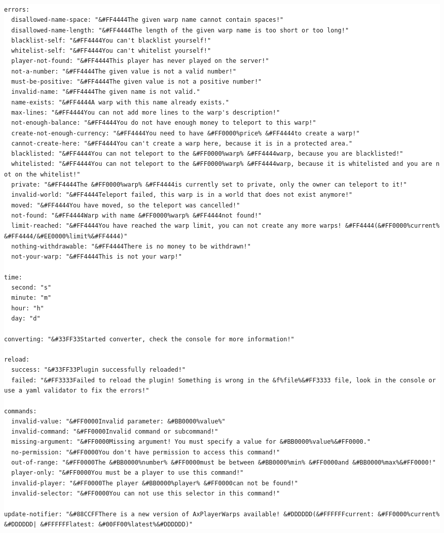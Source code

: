 	errors:
	  disallowed-name-space: "&#FF4444The given warp name cannot contain spaces!"
	  disallowed-name-length: "&#FF4444The length of the given warp name is too short or too long!"
	  blacklist-self: "&#FF4444You can't blacklist yourself!"
	  whitelist-self: "&#FF4444You can't whitelist yourself!"
	  player-not-found: "&#FF4444This player has never played on the server!"
	  not-a-number: "&#FF4444The given value is not a valid number!"
	  must-be-positive: "&#FF4444The given value is not a positive number!"
	  invalid-name: "&#FF4444The given name is not valid."
	  name-exists: "&#FF4444A warp with this name already exists."
	  max-lines: "&#FF4444You can not add more lines to the warp's description!"
	  not-enough-balance: "&#FF4444You do not have enough money to teleport to this warp!"
	  create-not-enough-currency: "&#FF4444You need to have &#FF0000%price% &#FF4444to create a warp!"
	  cannot-create-here: "&#FF4444You can't create a warp here, because it is in a protected area."
	  blacklisted: "&#FF4444You can not teleport to the &#FF0000%warp% &#FF4444warp, because you are blacklisted!"
	  whitelisted: "&#FF4444You can not teleport to the &#FF0000%warp% &#FF4444warp, because it is whitelisted and you are not on the whitelist!"
	  private: "&#FF4444The &#FF0000%warp% &#FF4444is currently set to private, only the owner can teleport to it!"
	  invalid-world: "&#FF4444Teleport failed, this warp is in a world that does not exist anymore!"
	  moved: "&#FF4444You have moved, so the teleport was cancelled!"
	  not-found: "&#FF4444Warp with name &#FF0000%warp% &#FF4444not found!"
	  limit-reached: "&#FF4444You have reached the warp limit, you can not create any more warps! &#FF4444(&#FF0000%current%&#FF4444/&#EE0000%limit%&#FF4444)"
	  nothing-withdrawable: "&#FF4444There is no money to be withdrawn!"
	  not-your-warp: "&#FF4444This is not your warp!"

	time:
	  second: "s"
	  minute: "m"
	  hour: "h"
	  day: "d"

	converting: "&#33FF33Started converter, check the console for more information!"

	reload:
	  success: "&#33FF33Plugin successfully reloaded!"
	  failed: "&#FF3333Failed to reload the plugin! Something is wrong in the &f%file%&#FF3333 file, look in the console or use a yaml validator to fix the errors!"

	commands:
	  invalid-value: "&#FF0000Invalid parameter: &#BB0000%value%"
	  invalid-command: "&#FF0000Invalid command or subcommand!"
	  missing-argument: "&#FF0000Missing argument! You must specify a value for &#BB0000%value%&#FF0000."
	  no-permission: "&#FF0000You don't have permission to access this command!"
	  out-of-range: "&#FF0000The &#BB0000%number% &#FF0000must be between &#BB0000%min% &#FF0000and &#BB0000%max%&#FF0000!"
	  player-only: "&#FF0000You must be a player to use this command!"
	  invalid-player: "&#FF0000The player &#BB0000%player% &#FF0000can not be found!"
	  invalid-selector: "&#FF0000You can not use this selector in this command!"

	update-notifier: "&#88CCFFThere is a new version of AxPlayerWarps available! &#DDDDDD(&#FFFFFFcurrent: &#FF0000%current% &#DDDDDD| &#FFFFFFlatest: &#00FF00%latest%&#DDDDDD)"

